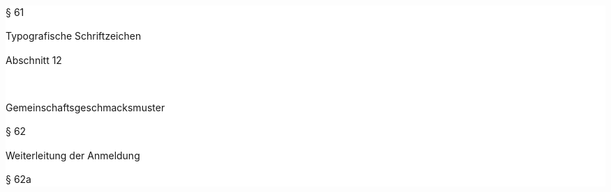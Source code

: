 </tr>

<tr>

<td style colspan="2" align="left" valign="top" charoff="50">

§ 61

</td>

<td style align="left" valign="top" charoff="50">

Typografische Schriftzeichen

</td>

</tr>

<tr>

<td style colspan="3" align="left" valign="top" charoff="50">

Abschnitt 12

</td>

</tr>

<tr>

<td style align="left" valign="top" charoff="50">

 

</td>

<td style colspan="2" align="left" valign="top" charoff="50">

Gemeinschaftsgeschmacksmuster

</td>

</tr>

<tr>

<td style colspan="2" align="left" valign="top" charoff="50">

§ 62

</td>

<td style align="left" valign="top" charoff="50">

Weiterleitung der Anmeldung

</td>

</tr>

<tr>

<td style colspan="2" align="left" valign="top" charoff="50">

§ 62a
